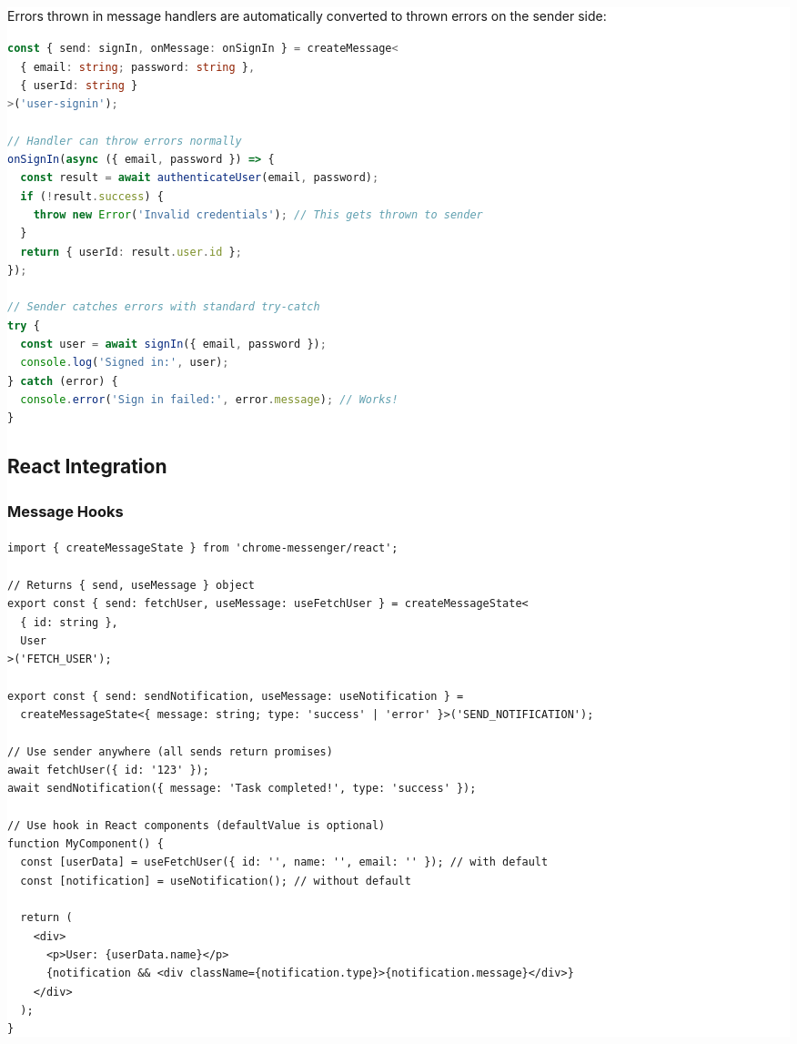 Errors thrown in message handlers are automatically converted to thrown errors on the sender side:

```typescript
const { send: signIn, onMessage: onSignIn } = createMessage<
  { email: string; password: string },
  { userId: string }
>('user-signin');

// Handler can throw errors normally
onSignIn(async ({ email, password }) => {
  const result = await authenticateUser(email, password);
  if (!result.success) {
    throw new Error('Invalid credentials'); // This gets thrown to sender
  }
  return { userId: result.user.id };
});

// Sender catches errors with standard try-catch
try {
  const user = await signIn({ email, password });
  console.log('Signed in:', user);
} catch (error) {
  console.error('Sign in failed:', error.message); // Works!
}
```

## React Integration

### Message Hooks

```tsx
import { createMessageState } from 'chrome-messenger/react';

// Returns { send, useMessage } object
export const { send: fetchUser, useMessage: useFetchUser } = createMessageState<
  { id: string },
  User
>('FETCH_USER');

export const { send: sendNotification, useMessage: useNotification } =
  createMessageState<{ message: string; type: 'success' | 'error' }>('SEND_NOTIFICATION');

// Use sender anywhere (all sends return promises)
await fetchUser({ id: '123' });
await sendNotification({ message: 'Task completed!', type: 'success' });

// Use hook in React components (defaultValue is optional)
function MyComponent() {
  const [userData] = useFetchUser({ id: '', name: '', email: '' }); // with default
  const [notification] = useNotification(); // without default

  return (
    <div>
      <p>User: {userData.name}</p>
      {notification && <div className={notification.type}>{notification.message}</div>}
    </div>
  );
}
```
